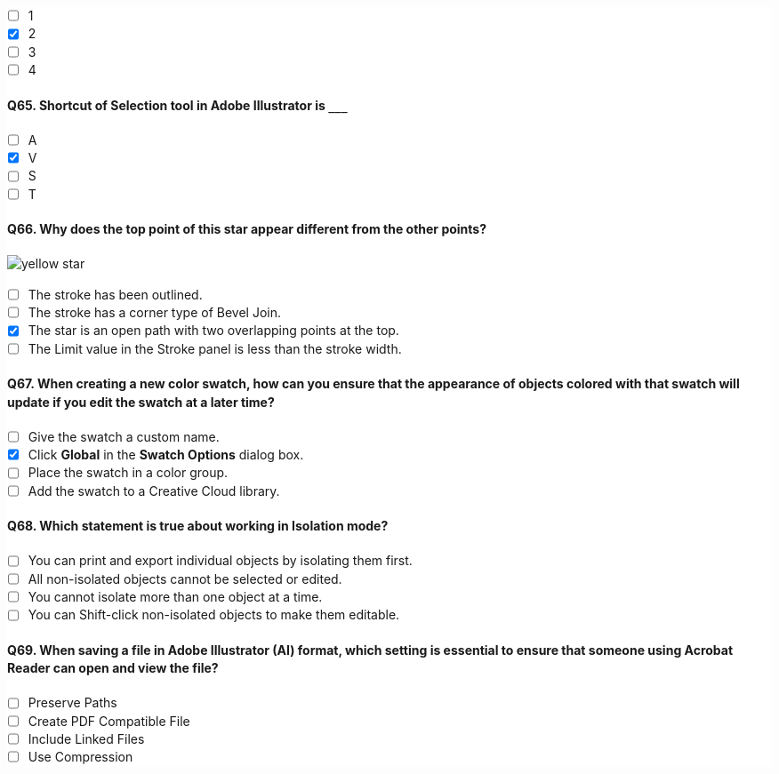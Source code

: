 - [ ] 1
- [x] 2
- [ ] 3
- [ ] 4

#### Q65. Shortcut of Selection tool in Adobe Illustrator is `___`

- [ ] A
- [x] V
- [ ] S
- [ ] T

#### Q66. Why does the top point of this star appear different from the other points?

![yellow star](images/010.png?raw=true)

- [ ] The stroke has been outlined.
- [ ] The stroke has a corner type of Bevel Join.
- [x] The star is an open path with two overlapping points at the top.
- [ ] The Limit value in the Stroke panel is less than the stroke width.

#### Q67. When creating a new color swatch, how can you ensure that the appearance of objects colored with that swatch will update if you edit the swatch at a later time?

- [ ] Give the swatch a custom name.
- [x] Click **Global** in the **Swatch Options** dialog box.
- [ ] Place the swatch in a color group.
- [ ] Add the swatch to a Creative Cloud library.

#### Q68. Which statement is true about working in Isolation mode?

- [ ] You can print and export individual objects by isolating them first.
- [ ] All non-isolated objects cannot be selected or edited.
- [ ] You cannot isolate more than one object at a time.
- [ ] You can Shift-click non-isolated objects to make them editable.

#### Q69. When saving a file in Adobe Illustrator (AI) format, which setting is essential to ensure that someone using Acrobat Reader can open and view the file?

- [ ] Preserve Paths
- [ ] Create PDF Compatible File
- [ ] Include Linked Files
- [ ] Use Compression
